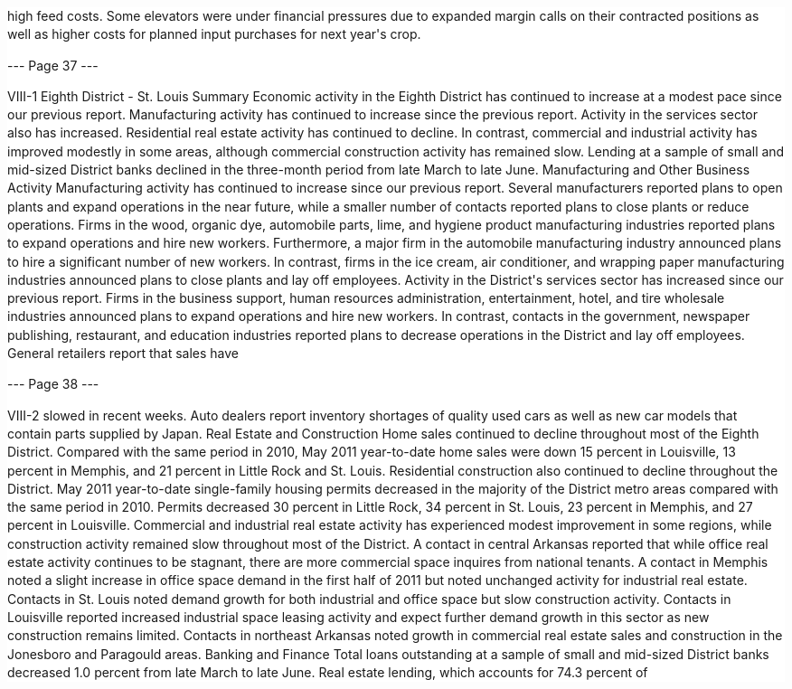 high feed costs. Some elevators were under financial pressures due to expanded margin calls on
their contracted positions as well as higher costs for planned input purchases for next year's crop.

--- Page 37 ---

VIII-1
Eighth District - St. Louis
Summary
Economic activity in the Eighth District has continued to increase at a modest pace since
our previous report. Manufacturing activity has continued to increase since the previous report.
Activity in the services sector also has increased. Residential real estate activity has continued to
decline. In contrast, commercial and industrial activity has improved modestly in some areas,
although commercial construction activity has remained slow. Lending at a sample of small and
mid-sized District banks declined in the three-month period from late March to late June.
Manufacturing and Other Business Activity
Manufacturing activity has continued to increase since our previous report. Several
manufacturers reported plans to open plants and expand operations in the near future, while a
smaller number of contacts reported plans to close plants or reduce operations. Firms in the
wood, organic dye, automobile parts, lime, and hygiene product manufacturing industries
reported plans to expand operations and hire new workers. Furthermore, a major firm in the
automobile manufacturing industry announced plans to hire a significant number of new
workers. In contrast, firms in the ice cream, air conditioner, and wrapping paper manufacturing
industries announced plans to close plants and lay off employees.
Activity in the District's services sector has increased since our previous report. Firms in
the business support, human resources administration, entertainment, hotel, and tire wholesale
industries announced plans to expand operations and hire new workers. In contrast, contacts in
the government, newspaper publishing, restaurant, and education industries reported plans to
decrease operations in the District and lay off employees. General retailers report that sales have

--- Page 38 ---

VIII-2
slowed in recent weeks. Auto dealers report inventory shortages of quality used cars as well as
new car models that contain parts supplied by Japan.
Real Estate and Construction
Home sales continued to decline throughout most of the Eighth District. Compared with
the same period in 2010, May 2011 year-to-date home sales were down 15 percent in Louisville,
13 percent in Memphis, and 21 percent in Little Rock and St. Louis. Residential construction
also continued to decline throughout the District. May 2011 year-to-date single-family housing
permits decreased in the majority of the District metro areas compared with the same period in
2010. Permits decreased 30 percent in Little Rock, 34 percent in St. Louis, 23 percent in
Memphis, and 27 percent in Louisville.
Commercial and industrial real estate activity has experienced modest improvement in
some regions, while construction activity remained slow throughout most of the District. A
contact in central Arkansas reported that while office real estate activity continues to be stagnant,
there are more commercial space inquires from national tenants. A contact in Memphis noted a
slight increase in office space demand in the first half of 2011 but noted unchanged activity for
industrial real estate. Contacts in St. Louis noted demand growth for both industrial and office
space but slow construction activity. Contacts in Louisville reported increased industrial space
leasing activity and expect further demand growth in this sector as new construction remains
limited. Contacts in northeast Arkansas noted growth in commercial real estate sales and
construction in the Jonesboro and Paragould areas.
Banking and Finance
Total loans outstanding at a sample of small and mid-sized District banks decreased 1.0
percent from late March to late June. Real estate lending, which accounts for 74.3 percent of
